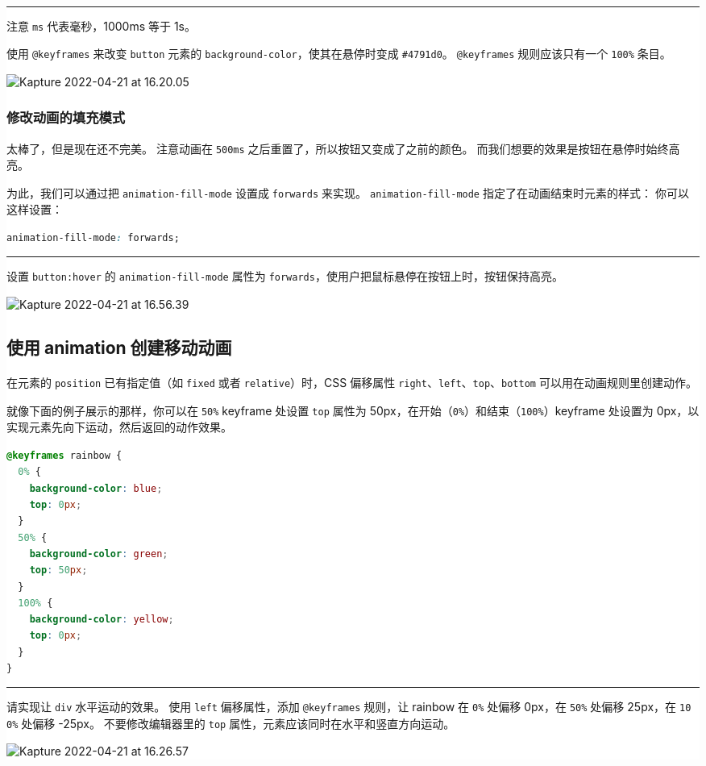 ------

注意 `ms` 代表毫秒，1000ms 等于 1s。

使用 `@keyframes` 来改变 `button` 元素的 `background-color`，使其在悬停时变成 `#4791d0`。 `@keyframes` 规则应该只有一个 `100%` 条目。

![Kapture 2022-04-21 at 16.20.05](https://holon-image.oss-cn-beijing.aliyuncs.com/20220421165123WeqTqM.gif)

### 修改动画的填充模式

太棒了，但是现在还不完美。 注意动画在 `500ms` 之后重置了，所以按钮又变成了之前的颜色。 而我们想要的效果是按钮在悬停时始终高亮。

为此，我们可以通过把 `animation-fill-mode` 设置成 `forwards` 来实现。 `animation-fill-mode` 指定了在动画结束时元素的样式： 你可以这样设置：

```css
animation-fill-mode: forwards;
```

------

设置 `button:hover` 的 `animation-fill-mode` 属性为 `forwards`，使用户把鼠标悬停在按钮上时，按钮保持高亮。

![Kapture 2022-04-21 at 16.56.39](/private/var/folders/j4/d8psnwwx6vd4sv16fh0vb4mc0000gn/T/c8615b090980b6b09d79b24b38bf652c/Kapture%202022-04-21%20at%2016.56.39.gif)

## 使用 animation 创建移动动画

在元素的 `position` 已有指定值（如 `fixed` 或者 `relative`）时，CSS 偏移属性 `right`、`left`、`top`、`bottom` 可以用在动画规则里创建动作。

就像下面的例子展示的那样，你可以在 `50%` keyframe 处设置 `top` 属性为 50px，在开始（`0%`）和结束（`100%`）keyframe 处设置为 0px，以实现元素先向下运动，然后返回的动作效果。

```css
@keyframes rainbow {
  0% {
    background-color: blue;
    top: 0px;
  }
  50% {
    background-color: green;
    top: 50px;
  }
  100% {
    background-color: yellow;
    top: 0px;
  }
}
```

------

请实现让 `div` 水平运动的效果。 使用 `left` 偏移属性，添加 `@keyframes` 规则，让 rainbow 在 `0%` 处偏移 0px，在 `50%` 处偏移 25px，在 `100%` 处偏移 -25px。 不要修改编辑器里的 `top` 属性，元素应该同时在水平和竖直方向运动。

![Kapture 2022-04-21 at 16.26.57](https://holon-image.oss-cn-beijing.aliyuncs.com/202204211628246N8fQR.gif)
